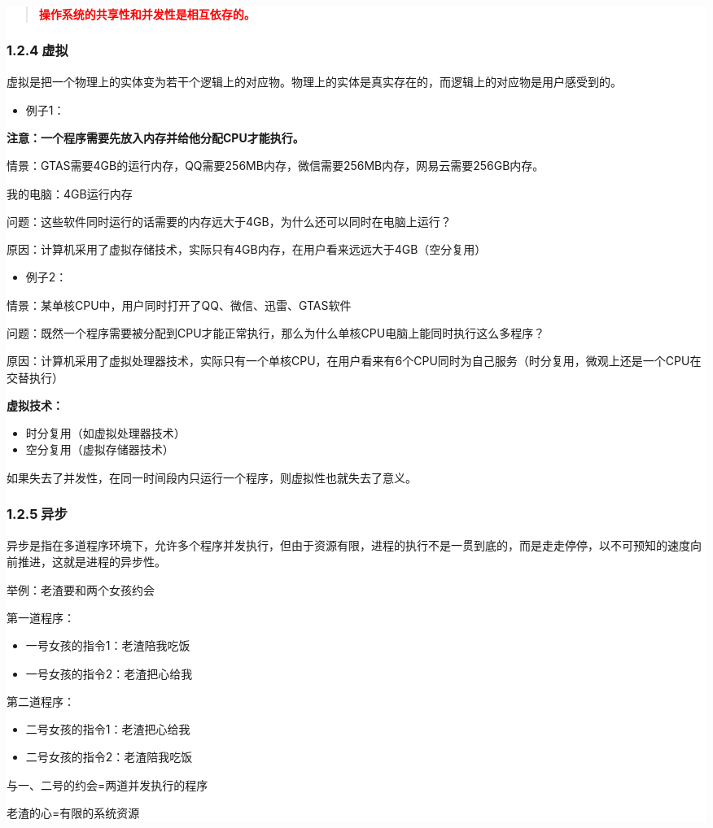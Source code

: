 > **<font color=red>操作系统的共享性和并发性是相互依存的。</font>**

### 1.2.4 虚拟

虚拟是把一个物理上的实体变为若干个逻辑上的对应物。物理上的实体是真实存在的，而逻辑上的对应物是用户感受到的。

- 例子1：

**注意：一个程序需要先放入内存并给他分配CPU才能执行。**

情景：GTAS需要4GB的运行内存，QQ需要256MB内存，微信需要256MB内存，网易云需要256GB内存。

我的电脑：4GB运行内存

问题：这些软件同时运行的话需要的内存远大于4GB，为什么还可以同时在电脑上运行？

原因：计算机采用了虚拟存储技术，实际只有4GB内存，在用户看来远远大于4GB（空分复用）

- 例子2：

情景：某单核CPU中，用户同时打开了QQ、微信、迅雷、GTAS软件

问题：既然一个程序需要被分配到CPU才能正常执行，那么为什么单核CPU电脑上能同时执行这么多程序？

原因：计算机采用了虚拟处理器技术，实际只有一个单核CPU，在用户看来有6个CPU同时为自己服务（时分复用，微观上还是一个CPU在交替执行）

**虚拟技术：**

- 时分复用（如虚拟处理器技术）
- 空分复用（虚拟存储器技术）

如果失去了并发性，在同一时间段内只运行一个程序，则虚拟性也就失去了意义。

### 1.2.5 异步

异步是指在多道程序环境下，允许多个程序并发执行，但由于资源有限，进程的执行不是一贯到底的，而是走走停停，以不可预知的速度向前推进，这就是进程的异步性。

举例：老渣要和两个女孩约会

第一道程序：

- 一号女孩的指令1：老渣陪我吃饭

- 一号女孩的指令2：老渣把心给我

第二道程序：

- 二号女孩的指令1：老渣把心给我

- 二号女孩的指令2：老渣陪我吃饭

与一、二号的约会=两道并发执行的程序

老渣的心=有限的系统资源
